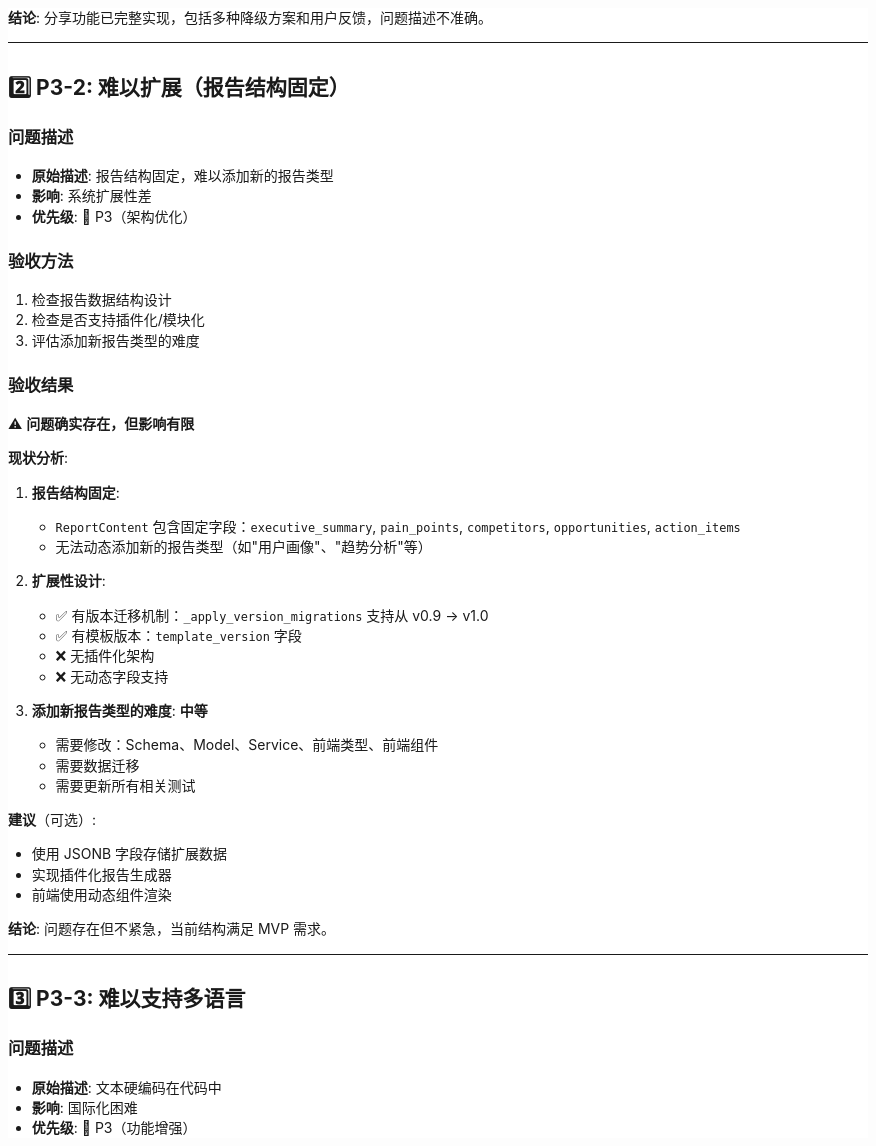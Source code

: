 **结论**: 分享功能已完整实现，包括多种降级方案和用户反馈，问题描述不准确。

---

## 2️⃣ P3-2: 难以扩展（报告结构固定）

### 问题描述
- **原始描述**: 报告结构固定，难以添加新的报告类型
- **影响**: 系统扩展性差
- **优先级**: 🔵 P3（架构优化）

### 验收方法
1. 检查报告数据结构设计
2. 检查是否支持插件化/模块化
3. 评估添加新报告类型的难度

### 验收结果
⚠️ **问题确实存在，但影响有限**

**现状分析**:
1. **报告结构固定**:
   - `ReportContent` 包含固定字段：`executive_summary`, `pain_points`, `competitors`, `opportunities`, `action_items`
   - 无法动态添加新的报告类型（如"用户画像"、"趋势分析"等）

2. **扩展性设计**:
   - ✅ 有版本迁移机制：`_apply_version_migrations` 支持从 v0.9 → v1.0
   - ✅ 有模板版本：`template_version` 字段
   - ❌ 无插件化架构
   - ❌ 无动态字段支持

3. **添加新报告类型的难度**: **中等**
   - 需要修改：Schema、Model、Service、前端类型、前端组件
   - 需要数据迁移
   - 需要更新所有相关测试

**建议**（可选）:
- 使用 JSONB 字段存储扩展数据
- 实现插件化报告生成器
- 前端使用动态组件渲染

**结论**: 问题存在但不紧急，当前结构满足 MVP 需求。

---

## 3️⃣ P3-3: 难以支持多语言

### 问题描述
- **原始描述**: 文本硬编码在代码中
- **影响**: 国际化困难
- **优先级**: 🔵 P3（功能增强）
